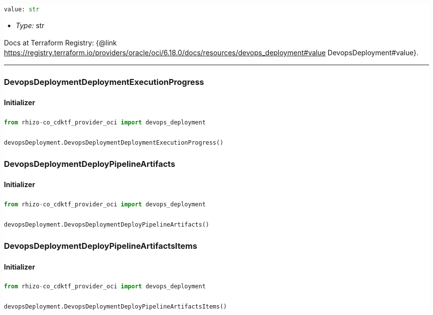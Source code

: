 ```python
value: str
```

- *Type:* str

Docs at Terraform Registry: {@link https://registry.terraform.io/providers/oracle/oci/6.18.0/docs/resources/devops_deployment#value DevopsDeployment#value}.

---

### DevopsDeploymentDeploymentExecutionProgress <a name="DevopsDeploymentDeploymentExecutionProgress" id="rhizo-co-terraform-provider-oci.devopsDeployment.DevopsDeploymentDeploymentExecutionProgress"></a>

#### Initializer <a name="Initializer" id="rhizo-co-terraform-provider-oci.devopsDeployment.DevopsDeploymentDeploymentExecutionProgress.Initializer"></a>

```python
from rhizo-co_cdktf_provider_oci import devops_deployment

devopsDeployment.DevopsDeploymentDeploymentExecutionProgress()
```


### DevopsDeploymentDeployPipelineArtifacts <a name="DevopsDeploymentDeployPipelineArtifacts" id="rhizo-co-terraform-provider-oci.devopsDeployment.DevopsDeploymentDeployPipelineArtifacts"></a>

#### Initializer <a name="Initializer" id="rhizo-co-terraform-provider-oci.devopsDeployment.DevopsDeploymentDeployPipelineArtifacts.Initializer"></a>

```python
from rhizo-co_cdktf_provider_oci import devops_deployment

devopsDeployment.DevopsDeploymentDeployPipelineArtifacts()
```


### DevopsDeploymentDeployPipelineArtifactsItems <a name="DevopsDeploymentDeployPipelineArtifactsItems" id="rhizo-co-terraform-provider-oci.devopsDeployment.DevopsDeploymentDeployPipelineArtifactsItems"></a>

#### Initializer <a name="Initializer" id="rhizo-co-terraform-provider-oci.devopsDeployment.DevopsDeploymentDeployPipelineArtifactsItems.Initializer"></a>

```python
from rhizo-co_cdktf_provider_oci import devops_deployment

devopsDeployment.DevopsDeploymentDeployPipelineArtifactsItems()
```
